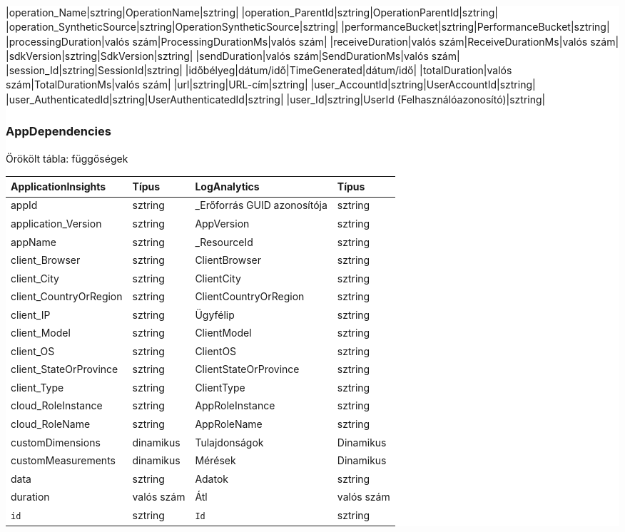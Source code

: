 |operation_Name|sztring|OperationName|sztring|
|operation_ParentId|sztring|OperationParentId|sztring|
|operation_SyntheticSource|sztring|OperationSyntheticSource|sztring|
|performanceBucket|sztring|PerformanceBucket|sztring|
|processingDuration|valós szám|ProcessingDurationMs|valós szám|
|receiveDuration|valós szám|ReceiveDurationMs|valós szám|
|sdkVersion|sztring|SdkVersion|sztring|
|sendDuration|valós szám|SendDurationMs|valós szám|
|session_Id|sztring|SessionId|sztring|
|időbélyeg|dátum/idő|TimeGenerated|dátum/idő|
|totalDuration|valós szám|TotalDurationMs|valós szám|
|url|sztring|URL-cím|sztring|
|user_AccountId|sztring|UserAccountId|sztring|
|user_AuthenticatedId|sztring|UserAuthenticatedId|sztring|
|user_Id|sztring|UserId (Felhasználóazonosító)|sztring|

### <a name="appdependencies"></a>AppDependencies

Örökölt tábla: függőségek

|ApplicationInsights|Típus|LogAnalytics|Típus|
|:---|:---|:---|:---|
|appId|sztring|\_Erőforrás GUID azonosítója|sztring|
|application_Version|sztring|AppVersion|sztring|
|appName|sztring|\_ResourceId|sztring|
|client_Browser|sztring|ClientBrowser|sztring|
|client_City|sztring|ClientCity|sztring|
|client_CountryOrRegion|sztring|ClientCountryOrRegion|sztring|
|client_IP|sztring|Ügyfélip|sztring|
|client_Model|sztring|ClientModel|sztring|
|client_OS|sztring|ClientOS|sztring|
|client_StateOrProvince|sztring|ClientStateOrProvince|sztring|
|client_Type|sztring|ClientType|sztring|
|cloud_RoleInstance|sztring|AppRoleInstance|sztring|
|cloud_RoleName|sztring|AppRoleName|sztring|
|customDimensions|dinamikus|Tulajdonságok|Dinamikus|
|customMeasurements|dinamikus|Mérések|Dinamikus|
|data|sztring|Adatok|sztring|
|duration|valós szám|Átl|valós szám|
|`id`|sztring|`Id`|sztring|
